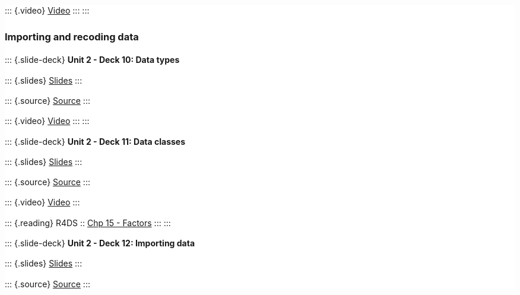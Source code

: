 ::: {.video}
[Video](https://youtu.be/BXlOd4EYQrI)
:::
:::

### Importing and recoding data

::: {.slide-deck}
**Unit 2 - Deck 10: Data types**

::: {.slides}
[Slides](https://rstudio-education.github.io/datascience-box/course-materials/slides/u2-d10-data-types/u2-d10-data-types.html#1)
:::

::: {.source}
[Source](https://github.com/rstudio-education/datascience-box/tree/master/course-materials/slides/u2-d10-data-types)
:::

::: {.video}
[Video](https://youtu.be/WsxLbtWbEfc)
:::
:::

::: {.slide-deck}
**Unit 2 - Deck 11: Data classes**

::: {.slides}
[Slides](https://rstudio-education.github.io/datascience-box/course-materials/slides/u2-d11-data-classes/u2-d11-data-classes.html#1)
:::

::: {.source}
[Source](https://github.com/rstudio-education/datascience-box/tree/master/course-materials/slides/u2-d11-data-classes)
:::

::: {.video}
[Video](https://youtu.be/dozvSVQcqqg)
:::

::: {.reading}
R4DS :: [Chp 15 - Factors](https://r4ds.had.co.nz/factors.html)
:::
:::

::: {.slide-deck}
**Unit 2 - Deck 12: Importing data**

::: {.slides}
[Slides](https://rstudio-education.github.io/datascience-box/course-materials/slides/u2-d12-data-import/u2-d12-data-import.html#1)
:::

::: {.source}
[Source](https://github.com/rstudio-education/datascience-box/tree/master/course-materials/slides/u2-d12-data-import)
:::
